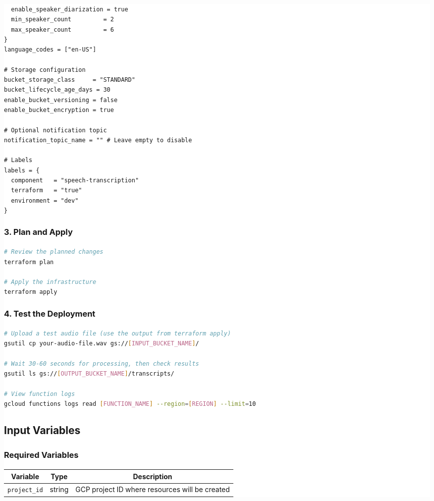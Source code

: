 ```hcl
  enable_speaker_diarization = true
  min_speaker_count         = 2
  max_speaker_count         = 6
}
language_codes = ["en-US"]

# Storage configuration
bucket_storage_class     = "STANDARD"
bucket_lifecycle_age_days = 30
enable_bucket_versioning = false
enable_bucket_encryption = true

# Optional notification topic
notification_topic_name = "" # Leave empty to disable

# Labels
labels = {
  component   = "speech-transcription"
  terraform   = "true"
  environment = "dev"
}
```

### 3. Plan and Apply

```bash
# Review the planned changes
terraform plan

# Apply the infrastructure
terraform apply
```

### 4. Test the Deployment

```bash
# Upload a test audio file (use the output from terraform apply)
gsutil cp your-audio-file.wav gs://[INPUT_BUCKET_NAME]/

# Wait 30-60 seconds for processing, then check results
gsutil ls gs://[OUTPUT_BUCKET_NAME]/transcripts/

# View function logs
gcloud functions logs read [FUNCTION_NAME] --region=[REGION] --limit=10
```

## Input Variables

### Required Variables

| Variable | Type | Description |
|----------|------|-------------|
| `project_id` | string | GCP project ID where resources will be created |

